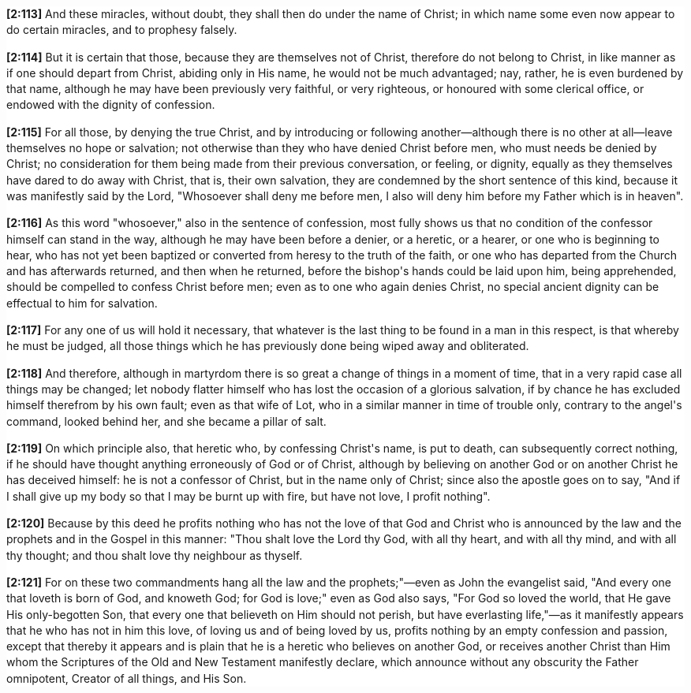 **[2:113]** And these miracles, without doubt, they shall then do under the name of Christ; in which name some even now appear to do certain miracles, and to prophesy falsely.

**[2:114]** But it is certain that those, because they are themselves not of Christ, therefore do not belong to Christ, in like manner as if one should depart from Christ, abiding only in His name, he would not be much advantaged; nay, rather, he is even burdened by that name, although he may have been previously very faithful, or very righteous, or honoured with some clerical office, or endowed with the dignity of confession.

**[2:115]** For all those, by denying the true Christ, and by introducing or following another—although there is no other at all—leave themselves no hope or salvation; not otherwise than they who have denied Christ before men, who must needs be denied by Christ; no consideration for them being made from their previous conversation, or feeling, or dignity, equally as they themselves have dared to do away with Christ, that is, their own salvation, they are condemned by the short sentence of this kind, because it was manifestly said by the Lord, "Whosoever shall deny me before men, I also will deny him before my Father which is in heaven".

**[2:116]** As this word "whosoever," also in the sentence of confession, most fully shows us that no condition of the confessor himself can stand in the way, although he may have been before a denier, or a heretic, or a hearer, or one who is beginning to hear, who has not yet been baptized or converted from heresy to the truth of the faith, or one who has departed from the Church and has afterwards returned, and then when he returned, before the bishop's hands could be laid upon him, being apprehended, should be compelled to confess Christ before men; even as to one who again denies Christ, no special ancient dignity can be effectual to him for salvation.

**[2:117]** For any one of us will hold it necessary, that whatever is the last thing to be found in a man in this respect, is that whereby he must be judged, all those things which he has previously done being wiped away and obliterated.

**[2:118]** And therefore, although in martyrdom there is so great a change of things in a moment of time, that in a very rapid case all things may be changed; let nobody flatter himself who has lost the occasion of a glorious salvation, if by chance he has excluded himself therefrom by his own fault; even as that wife of Lot, who in a similar manner in time of trouble only, contrary to the angel's command, looked behind her, and she became a pillar of salt.

**[2:119]** On which principle also, that heretic who, by confessing Christ's name, is put to death, can subsequently correct nothing, if he should have thought anything erroneously of God or of Christ, although by believing on another God or on another Christ he has deceived himself: he is not a confessor of Christ, but in the name only of Christ; since also the apostle goes on to say, "And if I shall give up my body so that I may be burnt up with fire, but have not love, I profit nothing".

**[2:120]** Because by this deed he profits nothing who has not the love of that God and Christ who is announced by the law and the prophets and in the Gospel in this manner:  "Thou shalt love the Lord thy God, with all thy heart, and with all thy mind, and with all thy thought; and thou shalt love thy neighbour as thyself.

**[2:121]** For on these two commandments hang all the law and the prophets;"—even as John the evangelist said, "And every one that loveth is born of God, and knoweth God; for God is love;" even as God also says, "For God so loved the world, that He gave His only-begotten Son, that every one that believeth on Him should not perish, but have everlasting life,"—as it manifestly appears that he who has not in him this love, of loving us and of being loved by us, profits nothing by an empty confession and passion, except that thereby it appears and is plain that he is a heretic who believes on another God, or receives another Christ than Him whom the Scriptures of the Old and New Testament manifestly declare, which announce without any obscurity the Father omnipotent, Creator of all things, and His Son.
